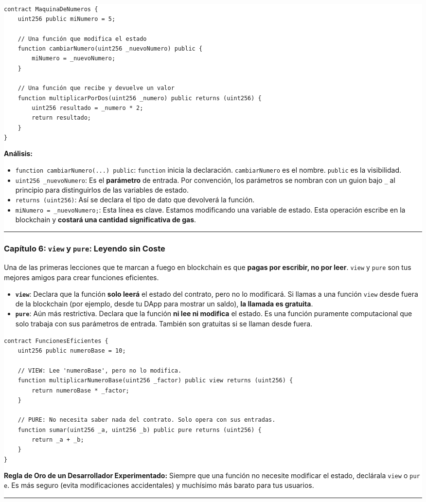 ```solidity
contract MaquinaDeNumeros {
    uint256 public miNumero = 5;

    // Una función que modifica el estado
    function cambiarNumero(uint256 _nuevoNumero) public {
        miNumero = _nuevoNumero;
    }

    // Una función que recibe y devuelve un valor
    function multiplicarPorDos(uint256 _numero) public returns (uint256) {
        uint256 resultado = _numero * 2;
        return resultado;
    }
}
```
**Análisis:**
*   `function cambiarNumero(...) public`: `function` inicia la declaración. `cambiarNumero` es el nombre. `public` es la visibilidad.
*   `uint256 _nuevoNumero`: Es el **parámetro** de entrada. Por convención, los parámetros se nombran con un guion bajo `_` al principio para distinguirlos de las variables de estado.
*   `returns (uint256)`: Así se declara el tipo de dato que devolverá la función.
*   `miNumero = _nuevoNumero;`: Esta línea es clave. Estamos modificando una variable de estado. Esta operación escribe en la blockchain y **costará una cantidad significativa de gas**.

---

### **Capítulo 6: `view` y `pure`: Leyendo sin Coste**

Una de las primeras lecciones que te marcan a fuego en blockchain es que **pagas por escribir, no por leer**. `view` y `pure` son tus mejores amigos para crear funciones eficientes.

*   **`view`**: Declara que la función **solo leerá** el estado del contrato, pero no lo modificará. Si llamas a una función `view` desde fuera de la blockchain (por ejemplo, desde tu DApp para mostrar un saldo), **la llamada es gratuita**.
*   **`pure`**: Aún más restrictiva. Declara que la función **ni lee ni modifica** el estado. Es una función puramente computacional que solo trabaja con sus parámetros de entrada. También son gratuitas si se llaman desde fuera.

```solidity
contract FuncionesEficientes {
    uint256 public numeroBase = 10;

    // VIEW: Lee 'numeroBase', pero no lo modifica.
    function multiplicarNumeroBase(uint256 _factor) public view returns (uint256) {
        return numeroBase * _factor;
    }

    // PURE: No necesita saber nada del contrato. Solo opera con sus entradas.
    function sumar(uint256 _a, uint256 _b) public pure returns (uint256) {
        return _a + _b;
    }
}
```
**Regla de Oro de un Desarrollador Experimentado:** Siempre que una función no necesite modificar el estado, declárala `view` o `pure`. Es más seguro (evita modificaciones accidentales) y muchísimo más barato para tus usuarios.

---